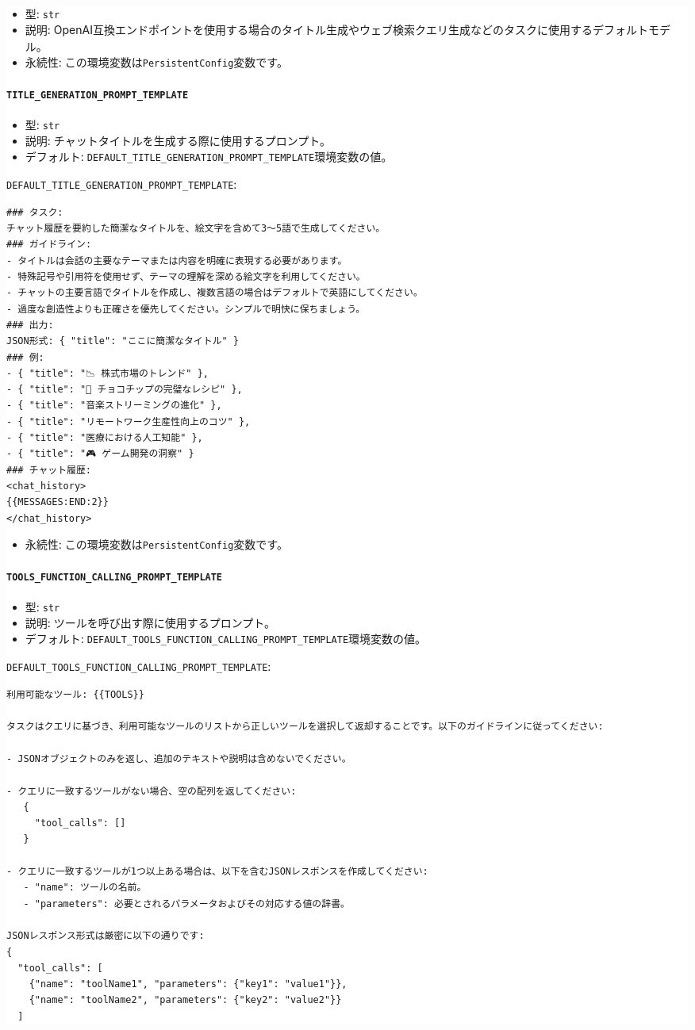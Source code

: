 - 型: `str`
- 説明: OpenAI互換エンドポイントを使用する場合のタイトル生成やウェブ検索クエリ生成などのタスクに使用するデフォルトモデル。
- 永続性: この環境変数は`PersistentConfig`変数です。

#### `TITLE_GENERATION_PROMPT_TEMPLATE`

- 型: `str`
- 説明: チャットタイトルを生成する際に使用するプロンプト。
- デフォルト: `DEFAULT_TITLE_GENERATION_PROMPT_TEMPLATE`環境変数の値。

`DEFAULT_TITLE_GENERATION_PROMPT_TEMPLATE`:

```
### タスク:
チャット履歴を要約した簡潔なタイトルを、絵文字を含めて3～5語で生成してください。
### ガイドライン:
- タイトルは会話の主要なテーマまたは内容を明確に表現する必要があります。
- 特殊記号や引用符を使用せず、テーマの理解を深める絵文字を利用してください。
- チャットの主要言語でタイトルを作成し、複数言語の場合はデフォルトで英語にしてください。
- 過度な創造性よりも正確さを優先してください。シンプルで明快に保ちましょう。
### 出力:
JSON形式: { "title": "ここに簡潔なタイトル" }
### 例:
- { "title": "📉 株式市場のトレンド" },
- { "title": "🍪 チョコチップの完璧なレシピ" },
- { "title": "音楽ストリーミングの進化" },
- { "title": "リモートワーク生産性向上のコツ" },
- { "title": "医療における人工知能" },
- { "title": "🎮 ゲーム開発の洞察" }
### チャット履歴:
<chat_history>
{{MESSAGES:END:2}}
</chat_history>
```

- 永続性: この環境変数は`PersistentConfig`変数です。

#### `TOOLS_FUNCTION_CALLING_PROMPT_TEMPLATE`

- 型: `str`
- 説明: ツールを呼び出す際に使用するプロンプト。
- デフォルト: `DEFAULT_TOOLS_FUNCTION_CALLING_PROMPT_TEMPLATE`環境変数の値。

`DEFAULT_TOOLS_FUNCTION_CALLING_PROMPT_TEMPLATE`:

```
利用可能なツール: {{TOOLS}}

タスクはクエリに基づき、利用可能なツールのリストから正しいツールを選択して返却することです。以下のガイドラインに従ってください:

- JSONオブジェクトのみを返し、追加のテキストや説明は含めないでください。

- クエリに一致するツールがない場合、空の配列を返してください: 
   {
     "tool_calls": []
   }

- クエリに一致するツールが1つ以上ある場合は、以下を含むJSONレスポンスを作成してください:
   - "name": ツールの名前。
   - "parameters": 必要とされるパラメータおよびその対応する値の辞書。

JSONレスポンス形式は厳密に以下の通りです:
{
  "tool_calls": [
    {"name": "toolName1", "parameters": {"key1": "value1"}},
    {"name": "toolName2", "parameters": {"key2": "value2"}}
  ]
```
